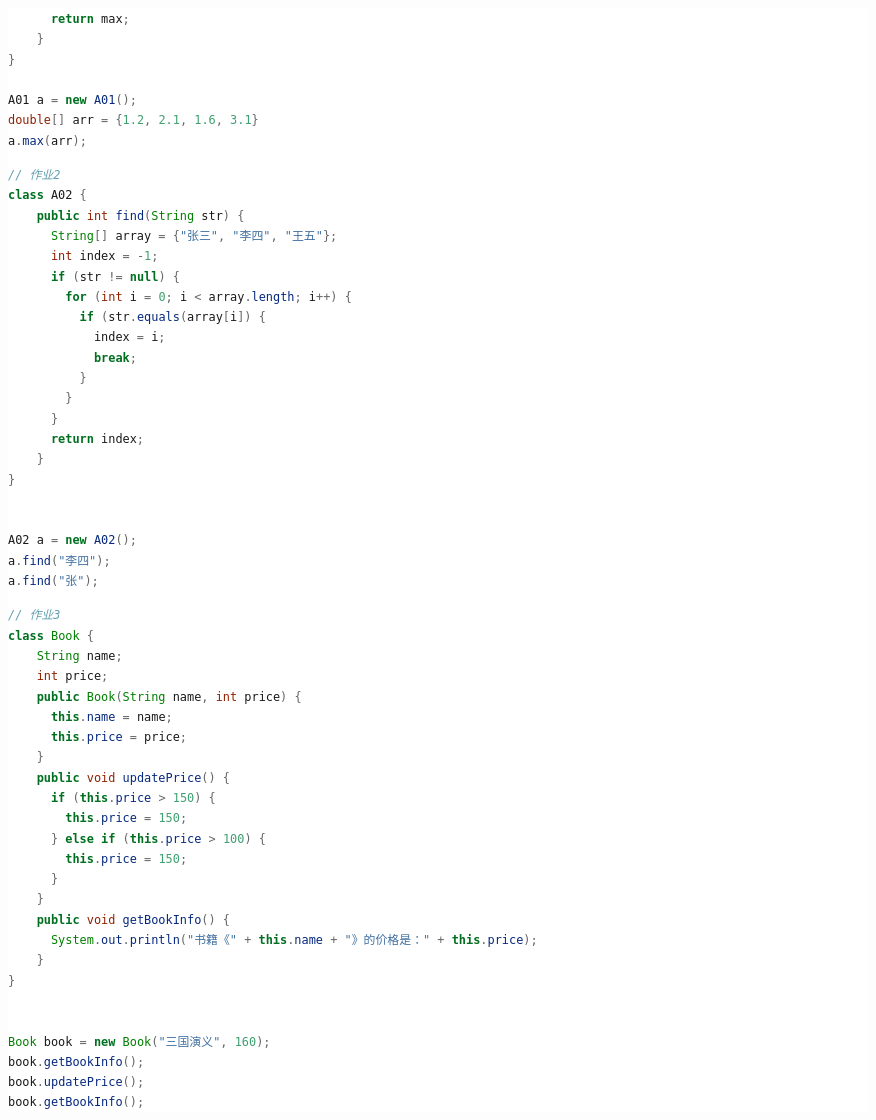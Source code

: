 ```java
      return max;
    }
}

A01 a = new A01();
double[] arr = {1.2, 2.1, 1.6, 3.1}
a.max(arr);
```

```java
// 作业2
class A02 {
    public int find(String str) {
      String[] array = {"张三", "李四", "王五"};
      int index = -1;
      if (str != null) {
        for (int i = 0; i < array.length; i++) {
          if (str.equals(array[i]) {
            index = i;
            break;
          }
        }    
      }
      return index;
    }
}


A02 a = new A02();
a.find("李四");
a.find("张");
```

```java
// 作业3
class Book {
    String name;
    int price;
    public Book(String name, int price) {
      this.name = name;
      this.price = price;
    }
    public void updatePrice() {
      if (this.price > 150) {
        this.price = 150;
      } else if (this.price > 100) {
        this.price = 150;
      }
    }
    public void getBookInfo() {
      System.out.println("书籍《" + this.name + "》的价格是：" + this.price);
    }
}


Book book = new Book("三国演义", 160);
book.getBookInfo();
book.updatePrice();
book.getBookInfo();
```
